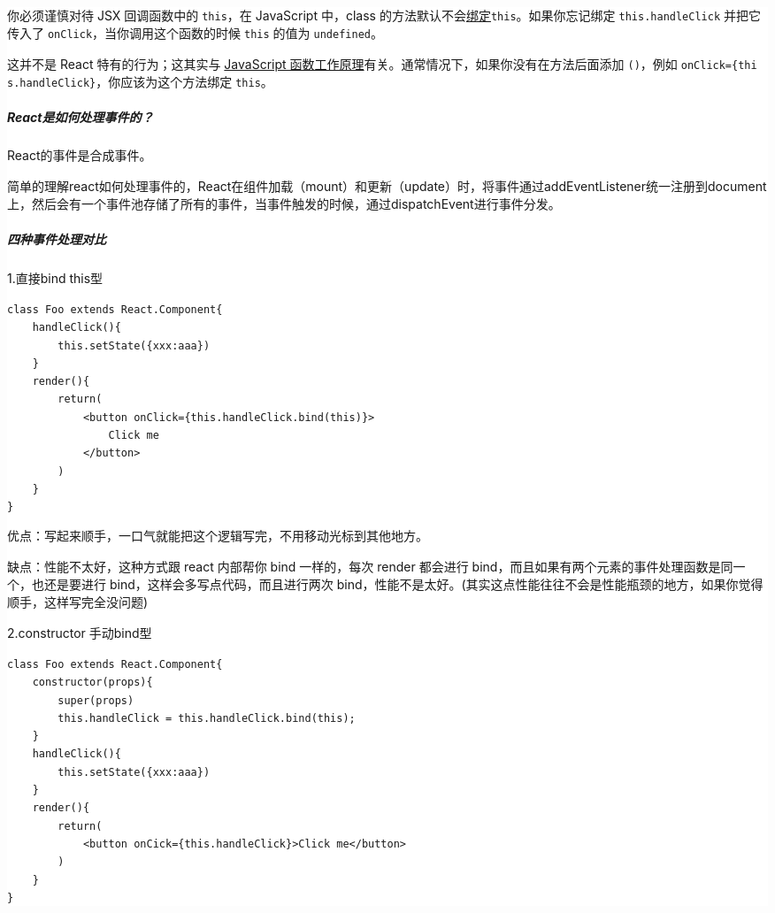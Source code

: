 你必须谨慎对待 JSX 回调函数中的 `this`，在 JavaScript 中，class 的方法默认不会[绑定](https://link.juejin.im?target=https%3A%2F%2Fdeveloper.mozilla.org%2Fen%2Fdocs%2FWeb%2FJavaScript%2FReference%2FGlobal_objects%2FFunction%2Fbind)`this`。如果你忘记绑定 `this.handleClick` 并把它传入了 `onClick`，当你调用这个函数的时候 `this` 的值为 `undefined`。

这并不是 React 特有的行为；这其实与 [JavaScript 函数工作原理](https://link.juejin.im?target=https%3A%2F%2Fwww.smashingmagazine.com%2F2014%2F01%2Funderstanding-javascript-function-prototype-bind%2F)有关。通常情况下，如果你没有在方法后面添加 `()`，例如 `onClick={this.handleClick}`，你应该为这个方法绑定 `this`。

##### React是如何处理事件的？

React的事件是合成事件。

简单的理解react如何处理事件的，React在组件加载（mount）和更新（update）时，将事件通过addEventListener统一注册到document上，然后会有一个事件池存储了所有的事件，当事件触发的时候，通过dispatchEvent进行事件分发。

##### 四种事件处理对比

1.直接bind this型

```
class Foo extends React.Component{
	handleClick(){
		this.setState({xxx:aaa})
	}
	render(){
		return(
			<button onClick={this.handleClick.bind(this)}>
				Click me
			</button>
		)
	}
}
```

优点：写起来顺手，一口气就能把这个逻辑写完，不用移动光标到其他地方。

缺点：性能不太好，这种方式跟 react 内部帮你 bind 一样的，每次 render 都会进行 bind，而且如果有两个元素的事件处理函数是同一个，也还是要进行 bind，这样会多写点代码，而且进行两次 bind，性能不是太好。(其实这点性能往往不会是性能瓶颈的地方，如果你觉得顺手，这样写完全没问题)

2.constructor 手动bind型

```
class Foo extends React.Component{
	constructor(props){
		super(props)
		this.handleClick = this.handleClick.bind(this);
	}
	handleClick(){
		this.setState({xxx:aaa})
	}
	render(){
		return(
			<button onCick={this.handleClick}>Click me</button>
		)
	}
}
```
